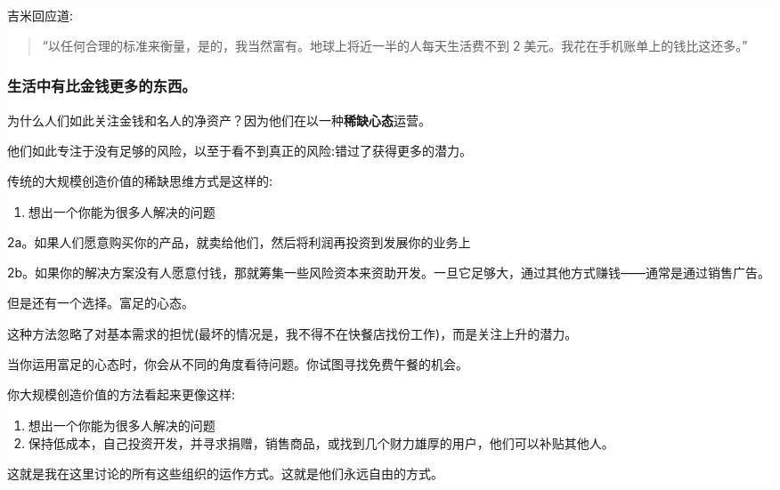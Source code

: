 吉米回应道:

> “以任何合理的标准来衡量，是的，我当然富有。地球上将近一半的人每天生活费不到 2 美元。我花在手机账单上的钱比这还多。”

### 生活中有比金钱更多的东西。

为什么人们如此关注金钱和名人的净资产？因为他们在以一种**稀缺心态**运营。

他们如此专注于没有足够的风险，以至于看不到真正的风险:错过了获得更多的潜力。

传统的大规模创造价值的稀缺思维方式是这样的:

1.  想出一个你能为很多人解决的问题

2a。如果人们愿意购买你的产品，就卖给他们，然后将利润再投资到发展你的业务上

2b。如果你的解决方案没有人愿意付钱，那就筹集一些风险资本来资助开发。一旦它足够大，通过其他方式赚钱——通常是通过销售广告。

但是还有一个选择。富足的心态。

这种方法忽略了对基本需求的担忧(最坏的情况是，我不得不在快餐店找份工作)，而是关注上升的潜力。

当你运用富足的心态时，你会从不同的角度看待问题。你试图寻找免费午餐的机会。

你大规模创造价值的方法看起来更像这样:

1.  想出一个你能为很多人解决的问题
2.  保持低成本，自己投资开发，并寻求捐赠，销售商品，或找到几个财力雄厚的用户，他们可以补贴其他人。

这就是我在这里讨论的所有这些组织的运作方式。这就是他们永远自由的方式。